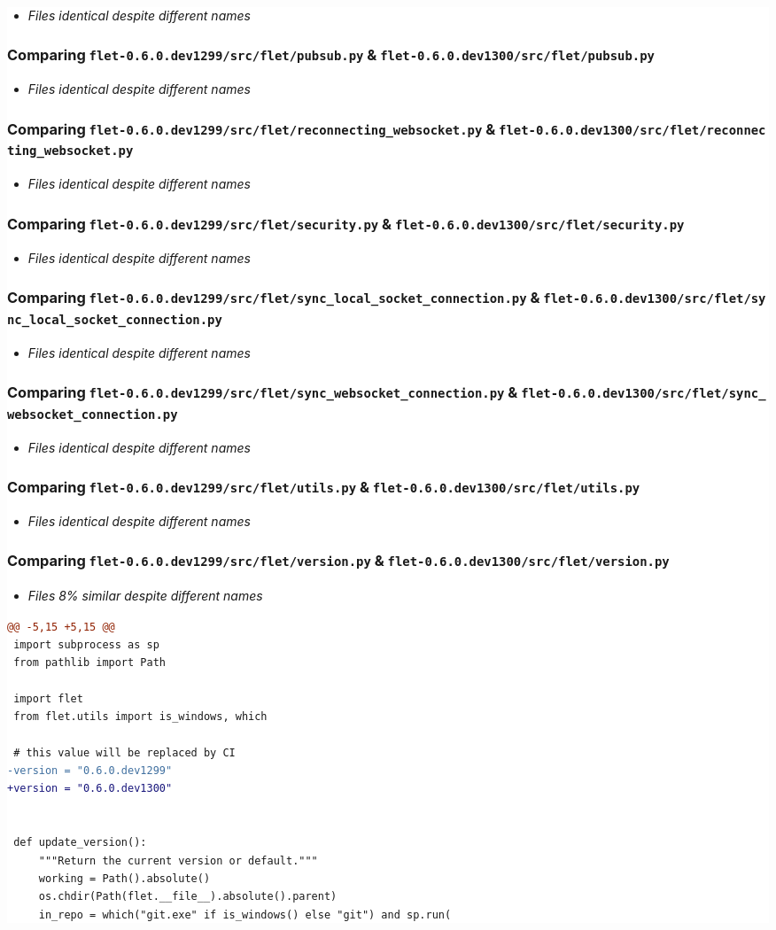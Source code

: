  * *Files identical despite different names*

### Comparing `flet-0.6.0.dev1299/src/flet/pubsub.py` & `flet-0.6.0.dev1300/src/flet/pubsub.py`

 * *Files identical despite different names*

### Comparing `flet-0.6.0.dev1299/src/flet/reconnecting_websocket.py` & `flet-0.6.0.dev1300/src/flet/reconnecting_websocket.py`

 * *Files identical despite different names*

### Comparing `flet-0.6.0.dev1299/src/flet/security.py` & `flet-0.6.0.dev1300/src/flet/security.py`

 * *Files identical despite different names*

### Comparing `flet-0.6.0.dev1299/src/flet/sync_local_socket_connection.py` & `flet-0.6.0.dev1300/src/flet/sync_local_socket_connection.py`

 * *Files identical despite different names*

### Comparing `flet-0.6.0.dev1299/src/flet/sync_websocket_connection.py` & `flet-0.6.0.dev1300/src/flet/sync_websocket_connection.py`

 * *Files identical despite different names*

### Comparing `flet-0.6.0.dev1299/src/flet/utils.py` & `flet-0.6.0.dev1300/src/flet/utils.py`

 * *Files identical despite different names*

### Comparing `flet-0.6.0.dev1299/src/flet/version.py` & `flet-0.6.0.dev1300/src/flet/version.py`

 * *Files 8% similar despite different names*

```diff
@@ -5,15 +5,15 @@
 import subprocess as sp
 from pathlib import Path
 
 import flet
 from flet.utils import is_windows, which
 
 # this value will be replaced by CI
-version = "0.6.0.dev1299"
+version = "0.6.0.dev1300"
 
 
 def update_version():
     """Return the current version or default."""
     working = Path().absolute()
     os.chdir(Path(flet.__file__).absolute().parent)
     in_repo = which("git.exe" if is_windows() else "git") and sp.run(
```
